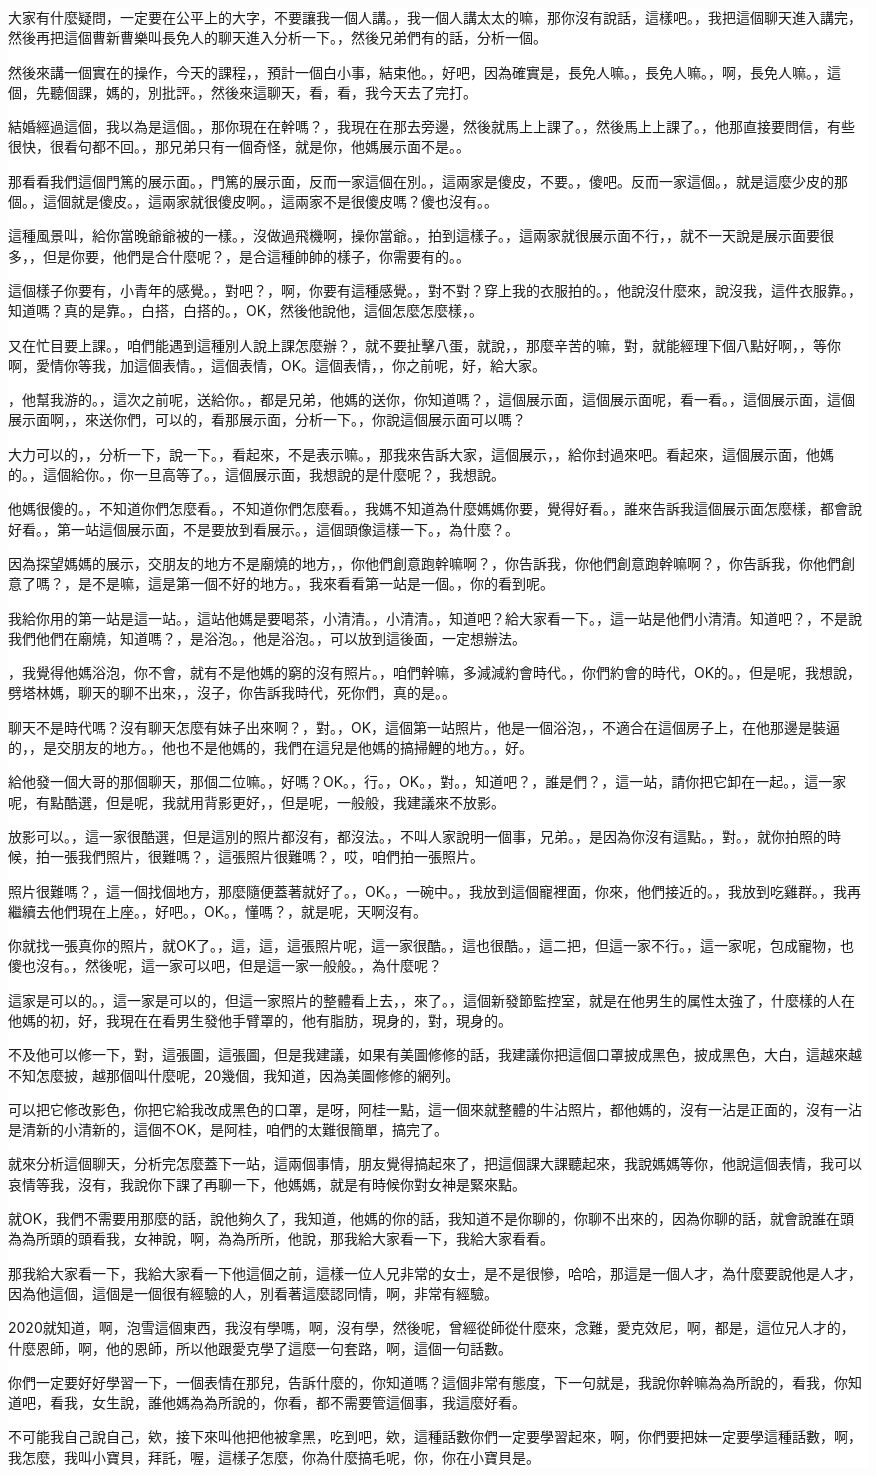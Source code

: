 大家有什麼疑問，一定要在公平上的大字，不要讓我一個人講。，我一個人講太太的嘛，那你沒有說話，這樣吧。，我把這個聊天進入講完，然後再把這個曹新曹樂叫長免人的聊天進入分析一下。，然後兄弟們有的話，分析一個。

然後來講一個實在的操作，今天的課程，，預計一個白小事，結束他。，好吧，因為確實是，長免人嘛。，長免人嘛。，啊，長免人嘛。，這個，先聽個課，媽的，別批評。，然後來這聊天，看，看，我今天去了完打。

結婚經過這個，我以為是這個。，那你現在在幹嗎？，我現在在那去旁邊，然後就馬上上課了。，然後馬上上課了。，他那直接要問信，有些很快，很看句都不回。，那兄弟只有一個奇怪，就是你，他媽展示面不是。。

那看看我們這個門篤的展示面。，門篤的展示面，反而一家這個在別。，這兩家是傻皮，不要。，傻吧。反而一家這個。，就是這麼少皮的那個。，這個就是傻皮。，這兩家就很傻皮啊。，這兩家不是很傻皮嗎？傻也沒有。。

這種風景叫，給你當晚爺爺被的一樣。，沒做過飛機啊，操你當爺。，拍到這樣子。，這兩家就很展示面不行，，就不一天說是展示面要很多，，但是你要，他們是合什麼呢？，是合這種帥帥的樣子，你需要有的。。

這個樣子你要有，小青年的感覺。，對吧？，啊，你要有這種感覺。，對不對？穿上我的衣服拍的。，他說沒什麼來，說沒我，這件衣服靠。，知道嗎？真的是靠。，白搭，白搭的。，OK，然後他說他，這個怎麼怎麼樣，。

又在忙目要上課。，咱們能遇到這種別人說上課怎麼辦？，就不要扯擊八蛋，就說，，那麼辛苦的嘛，對，就能經理下個八點好啊，，等你啊，愛情你等我，加這個表情。，這個表情，OK。這個表情，，你之前呢，好，給大家。

，他幫我游的。，這次之前呢，送給你。，都是兄弟，他媽的送你，你知道嗎？，這個展示面，這個展示面呢，看一看。，這個展示面，這個展示面啊，，來送你們，可以的，看那展示面，分析一下。，你說這個展示面可以嗎？

大力可以的，，分析一下，說一下。，看起來，不是表示嘛。，那我來告訴大家，這個展示，，給你封過來吧。看起來，這個展示面，他媽的。，這個給你。，你一旦高等了。，這個展示面，我想說的是什麼呢？，我想說。

他媽很傻的。，不知道你們怎麼看。，不知道你們怎麼看。，我媽不知道為什麼媽媽你要，覺得好看。，誰來告訴我這個展示面怎麼樣，都會說好看。，第一站這個展示面，不是要放到看展示。，這個頭像這樣一下。，為什麼？。

因為探望媽媽的展示，交朋友的地方不是廟燒的地方，，你他們創意跑幹嘛啊？，你告訴我，你他們創意跑幹嘛啊？，你告訴我，你他們創意了嗎？，是不是嘛，這是第一個不好的地方。，我來看看第一站是一個。，你的看到呢。

我給你用的第一站是這一站。，這站他媽是要喝茶，小清清。，小清清。，知道吧？給大家看一下。，這一站是他們小清清。知道吧？，不是說我們他們在廟燒，知道嗎？，是浴泡。，他是浴泡。，可以放到這後面，一定想辦法。

，我覺得他媽浴泡，你不會，就有不是他媽的窮的沒有照片。，咱們幹嘛，多減減約會時代。，你們約會的時代，OK的。，但是呢，我想說，劈塔林媽，聊天的聊不出來，，沒子，你告訴我時代，死你們，真的是。。

聊天不是時代嗎？沒有聊天怎麼有妹子出來啊？，對。，OK，這個第一站照片，他是一個浴泡，，不適合在這個房子上，在他那邊是裝逼的，，是交朋友的地方。，他也不是他媽的，我們在這兒是他媽的搞掃鯉的地方。，好。

給他發一個大哥的那個聊天，那個二位嘛。，好嗎？OK。，行。，OK。，對。，知道吧？，誰是們？，這一站，請你把它卸在一起。，這一家呢，有點酷選，但是呢，我就用背影更好，，但是呢，一般般，我建議來不放影。

放影可以。，這一家很酷選，但是這別的照片都沒有，都沒法。，不叫人家說明一個事，兄弟。，是因為你沒有這點。，對。，就你拍照的時候，拍一張我們照片，很難嗎？，這張照片很難嗎？，哎，咱們拍一張照片。

照片很難嗎？，這一個找個地方，那麼隨便蓋著就好了。，OK。，一碗中。，我放到這個寵裡面，你來，他們接近的。，我放到吃雞群。，我再繼續去他們現在上座。，好吧。，OK。，懂嗎？，就是呢，天啊沒有。

你就找一張真你的照片，就OK了。，這，這，這張照片呢，這一家很酷。，這也很酷。，這二把，但這一家不行。，這一家呢，包成寵物，也傻也沒有。，然後呢，這一家可以吧，但是這一家一般般。，為什麼呢？

這家是可以的。，這一家是可以的，但這一家照片的整體看上去，，來了。，這個新發節監控室，就是在他男生的属性太強了，什麼樣的人在他媽的初，好，我現在在看男生發他手臂罩的，他有脂肪，現身的，對，現身的。

不及他可以修一下，對，這張圖，這張圖，但是我建議，如果有美圖修修的話，我建議你把這個口罩披成黑色，披成黑色，大白，這越來越不知怎麼披，越那個叫什麼呢，20幾個，我知道，因為美圖修修的網列。

可以把它修改影色，你把它給我改成黑色的口罩，是呀，阿桂一點，這一個來就整體的牛沾照片，都他媽的，沒有一沾是正面的，沒有一沾是清新的小清新的，這個不OK，是阿桂，咱們的太難很簡單，搞完了。

就來分析這個聊天，分析完怎麼蓋下一站，這兩個事情，朋友覺得搞起來了，把這個課大課聽起來，我說媽媽等你，他說這個表情，我可以哀情等我，沒有，我說你下課了再聊一下，他媽媽，就是有時候你對女神是緊來點。

就OK，我們不需要用那麼的話，說他夠久了，我知道，他媽的你的話，我知道不是你聊的，你聊不出來的，因為你聊的話，就會說誰在頭為為所頭的頭看我，女神說，啊，為為所所，他說，那我給大家看一下，我給大家看看。

那我給大家看一下，我給大家看一下他這個之前，這樣一位人兄非常的女士，是不是很慘，哈哈，那這是一個人才，為什麼要說他是人才，因為他這個，這個是一個很有經驗的人，別看著這麼認同情，啊，非常有經驗。

2020就知道，啊，泡雪這個東西，我沒有學嗎，啊，沒有學，然後呢，曾經從師從什麼來，念難，愛克效尼，啊，都是，這位兄人才的，什麼恩師，啊，他的恩師，所以他跟愛克學了這麼一句套路，啊，這個一句話數。

你們一定要好好學習一下，一個表情在那兒，告訴什麼的，你知道嗎？這個非常有態度，下一句就是，我說你幹嘛為為所說的，看我，你知道吧，看我，女生說，誰他媽為為所說的，你看，都不需要管這個事，我這麼好看。

不可能我自己說自己，欸，接下來叫他把他被拿黑，吃到吧，欸，這種話數你們一定要學習起來，啊，你們要把妹一定要學這種話數，啊，我怎麼，我叫小寶貝，拜託，喔，這樣子怎麼，你為什麼搞毛呢，你，你在小寶貝是。
